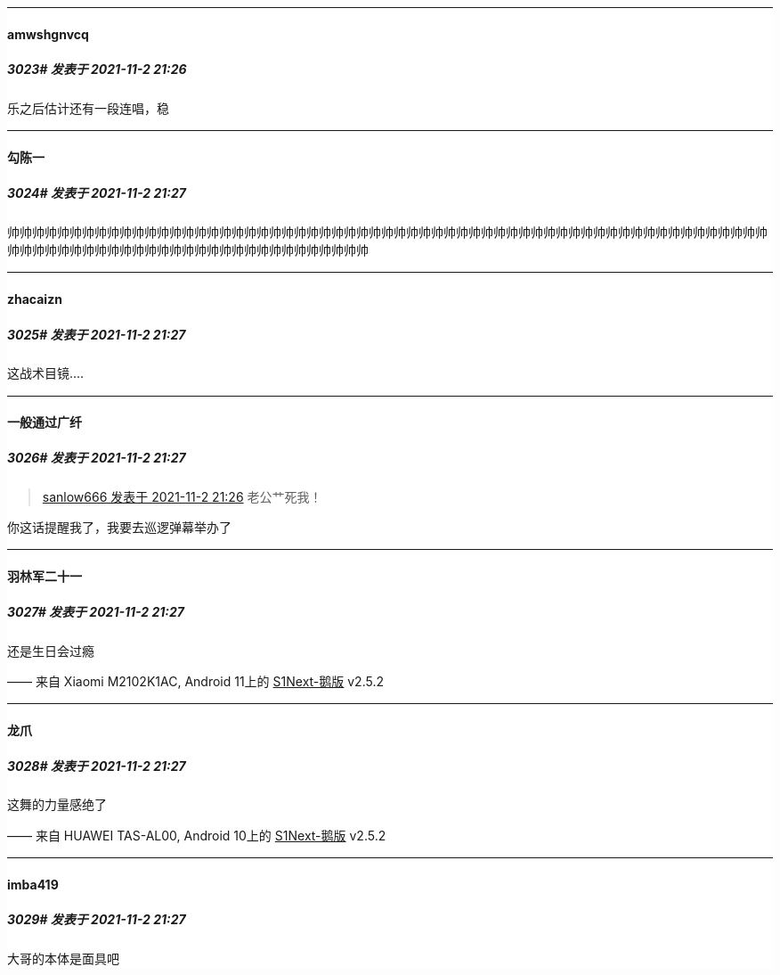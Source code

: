 *****

####  amwshgnvcq  
##### 3023#       发表于 2021-11-2 21:26

乐之后估计还有一段连唱，稳

*****

####  勾陈一  
##### 3024#       发表于 2021-11-2 21:27

帅帅帅帅帅帅帅帅帅帅帅帅帅帅帅帅帅帅帅帅帅帅帅帅帅帅帅帅帅帅帅帅帅帅帅帅帅帅帅帅帅帅帅帅帅帅帅帅帅帅帅帅帅帅帅帅帅帅帅帅帅帅帅帅帅帅帅帅帅帅帅帅帅帅帅帅帅帅帅帅帅帅帅帅帅帅帅帅帅帅

*****

####  zhacaizn  
##### 3025#       发表于 2021-11-2 21:27

这战术目镜....

*****

####  一般通过广纤  
##### 3026#       发表于 2021-11-2 21:27

<blockquote><a href="httphttps://bbs.saraba1st.com/2b/forum.php?mod=redirect&amp;goto=findpost&amp;pid=53385142&amp;ptid=2034748" target="_blank">sanlow666 发表于 2021-11-2 21:26</a>
老公艹死我！</blockquote>
你这话提醒我了，我要去巡逻弹幕举办了

*****

####  羽林军二十一  
##### 3027#       发表于 2021-11-2 21:27

还是生日会过瘾

—— 来自 Xiaomi M2102K1AC, Android 11上的 [S1Next-鹅版](https://github.com/ykrank/S1-Next/releases) v2.5.2

*****

####  龙爪  
##### 3028#       发表于 2021-11-2 21:27

这舞的力量感绝了

—— 来自 HUAWEI TAS-AL00, Android 10上的 [S1Next-鹅版](https://github.com/ykrank/S1-Next/releases) v2.5.2

*****

####  imba419  
##### 3029#       发表于 2021-11-2 21:27

大哥的本体是面具吧

